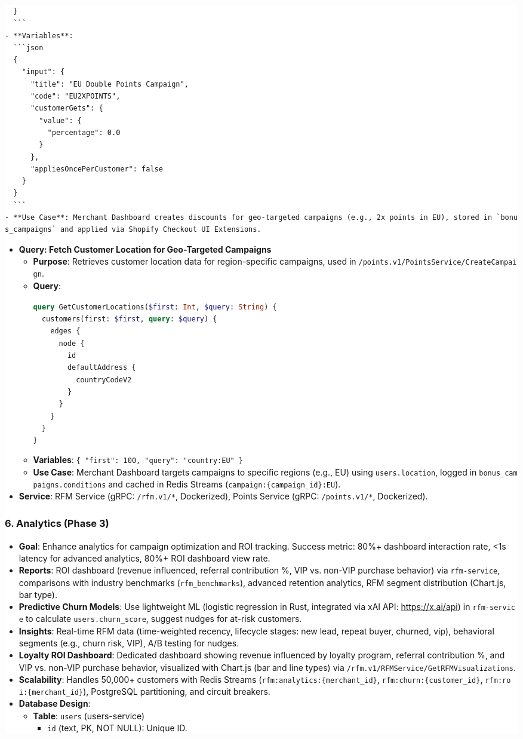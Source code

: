      }
      ```
    - **Variables**:
      ```json
      {
        "input": {
          "title": "EU Double Points Campaign",
          "code": "EU2XPOINTS",
          "customerGets": {
            "value": {
              "percentage": 0.0
            }
          },
          "appliesOncePerCustomer": false
        }
      }
      ```
    - **Use Case**: Merchant Dashboard creates discounts for geo-targeted campaigns (e.g., 2x points in EU), stored in `bonus_campaigns` and applied via Shopify Checkout UI Extensions.
  - **Query: Fetch Customer Location for Geo-Targeted Campaigns**
    - **Purpose**: Retrieves customer location data for region-specific campaigns, used in `/points.v1/PointsService/CreateCampaign`.
    - **Query**:
      ```graphql
      query GetCustomerLocations($first: Int, $query: String) {
        customers(first: $first, query: $query) {
          edges {
            node {
              id
              defaultAddress {
                countryCodeV2
              }
            }
          }
        }
      }
      ```
    - **Variables**: `{ "first": 100, "query": "country:EU" }`
    - **Use Case**: Merchant Dashboard targets campaigns to specific regions (e.g., EU) using `users.location`, logged in `bonus_campaigns.conditions` and cached in Redis Streams (`campaign:{campaign_id}:EU`).
- **Service**: RFM Service (gRPC: `/rfm.v1/*`, Dockerized), Points Service (gRPC: `/points.v1/*`, Dockerized).

### 6. Analytics (Phase 3)
- **Goal**: Enhance analytics for campaign optimization and ROI tracking. Success metric: 80%+ dashboard interaction rate, <1s latency for advanced analytics, 80%+ ROI dashboard view rate.
- **Reports**: ROI dashboard (revenue influenced, referral contribution %, VIP vs. non-VIP purchase behavior) via `rfm-service`, comparisons with industry benchmarks (`rfm_benchmarks`), advanced retention analytics, RFM segment distribution (Chart.js, bar type).
- **Predictive Churn Models**: Use lightweight ML (logistic regression in Rust, integrated via xAI API: https://x.ai/api) in `rfm-service` to calculate `users.churn_score`, suggest nudges for at-risk customers.
- **Insights**: Real-time RFM data (time-weighted recency, lifecycle stages: new lead, repeat buyer, churned, vip), behavioral segments (e.g., churn risk, VIP), A/B testing for nudges.
- **Loyalty ROI Dashboard**: Dedicated dashboard showing revenue influenced by loyalty program, referral contribution %, and VIP vs. non-VIP purchase behavior, visualized with Chart.js (bar and line types) via `/rfm.v1/RFMService/GetRFMVisualizations`.
- **Scalability**: Handles 50,000+ customers with Redis Streams (`rfm:analytics:{merchant_id}`, `rfm:churn:{customer_id}`, `rfm:roi:{merchant_id}`), PostgreSQL partitioning, and circuit breakers.
- **Database Design**:
  - **Table**: `users` (users-service)
    - `id` (text, PK, NOT NULL): Unique ID.